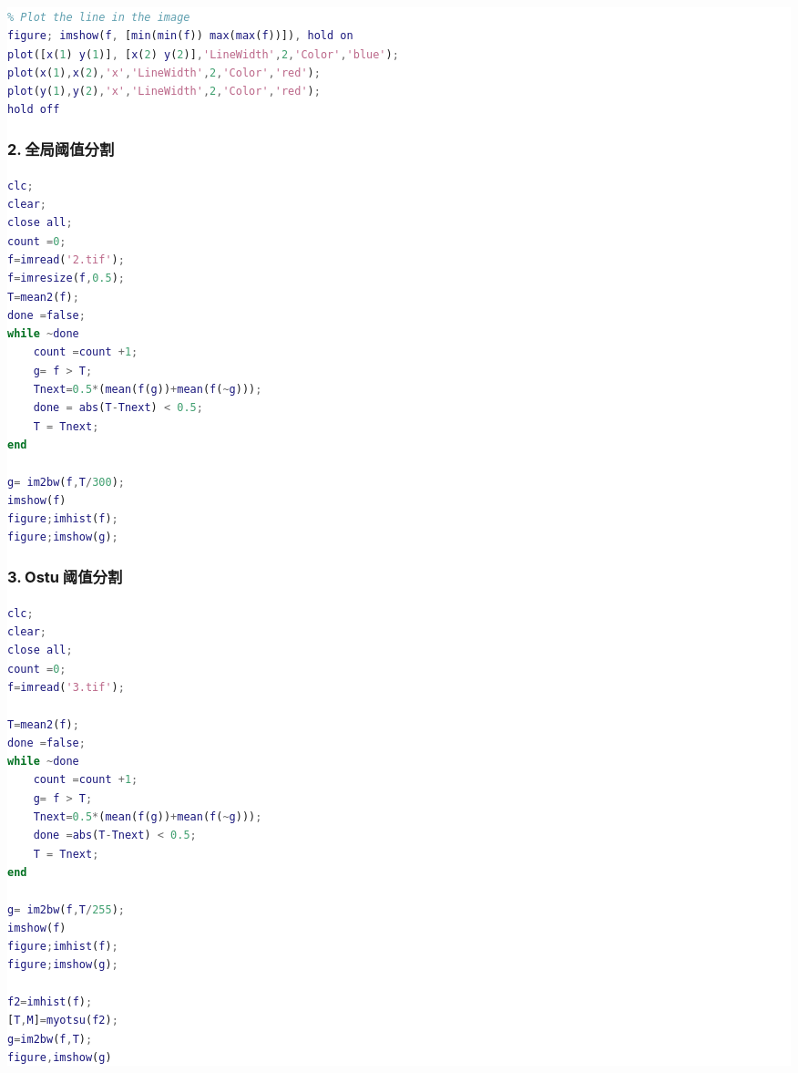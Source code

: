 ```matlab
% Plot the line in the image
figure; imshow(f, [min(min(f)) max(max(f))]), hold on
plot([x(1) y(1)], [x(2) y(2)],'LineWidth',2,'Color','blue');
plot(x(1),x(2),'x','LineWidth',2,'Color','red');
plot(y(1),y(2),'x','LineWidth',2,'Color','red');
hold off
```



### 2. 全局阈值分割

```matlab
clc;
clear;
close all;
count =0;
f=imread('2.tif');
f=imresize(f,0.5);
T=mean2(f);
done =false;
while ~done
    count =count +1;
    g= f > T;
    Tnext=0.5*(mean(f(g))+mean(f(~g)));
    done = abs(T-Tnext) < 0.5;
    T = Tnext;
end

g= im2bw(f,T/300);
imshow(f)
figure;imhist(f);
figure;imshow(g);
```



### 3. Ostu 阈值分割

```matlab
clc;
clear;
close all;
count =0;
f=imread('3.tif');

T=mean2(f);
done =false;
while ~done
    count =count +1;
    g= f > T;
    Tnext=0.5*(mean(f(g))+mean(f(~g)));
    done =abs(T-Tnext) < 0.5;
    T = Tnext;
end

g= im2bw(f,T/255);
imshow(f)
figure;imhist(f);
figure;imshow(g);

f2=imhist(f);
[T,M]=myotsu(f2);
g=im2bw(f,T);
figure,imshow(g) 
```